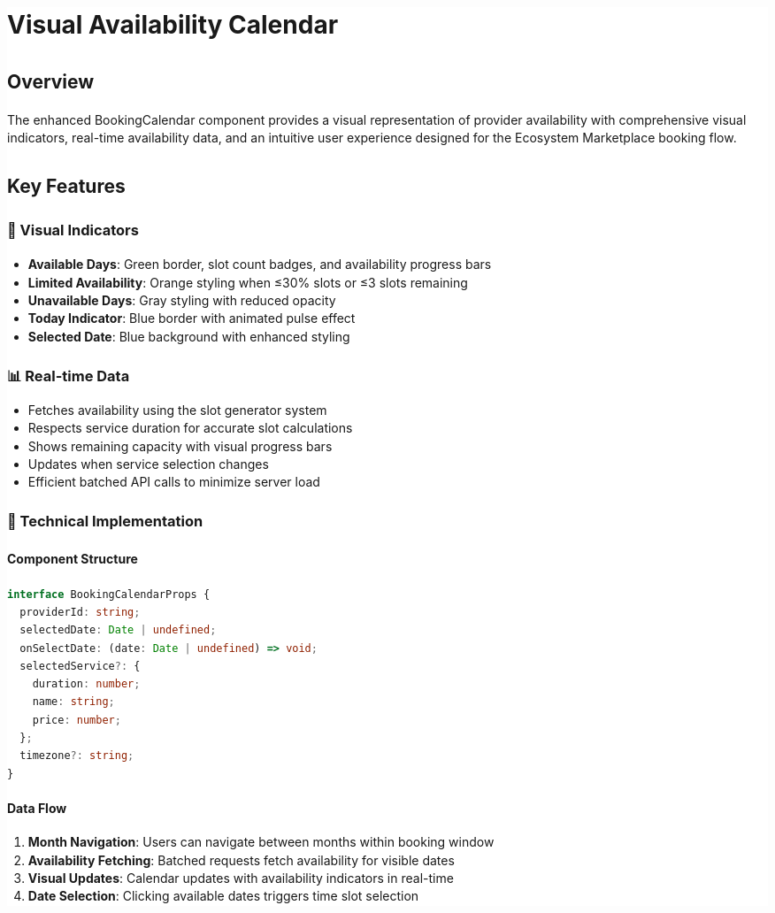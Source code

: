 # Visual Availability Calendar

## Overview

The enhanced BookingCalendar component provides a visual representation of provider availability with comprehensive visual indicators, real-time availability data, and an intuitive user experience designed for the Ecosystem Marketplace booking flow.

## Key Features

### 🎨 Visual Indicators

- **Available Days**: Green border, slot count badges, and availability progress bars
- **Limited Availability**: Orange styling when ≤30% slots or ≤3 slots remaining
- **Unavailable Days**: Gray styling with reduced opacity
- **Today Indicator**: Blue border with animated pulse effect
- **Selected Date**: Blue background with enhanced styling

### 📊 Real-time Data

- Fetches availability using the slot generator system
- Respects service duration for accurate slot calculations
- Shows remaining capacity with visual progress bars
- Updates when service selection changes
- Efficient batched API calls to minimize server load

### 🔧 Technical Implementation

#### Component Structure

```typescript
interface BookingCalendarProps {
  providerId: string;
  selectedDate: Date | undefined;
  onSelectDate: (date: Date | undefined) => void;
  selectedService?: {
    duration: number;
    name: string;
    price: number;
  };
  timezone?: string;
}
```

#### Data Flow

1. **Month Navigation**: Users can navigate between months within booking window
2. **Availability Fetching**: Batched requests fetch availability for visible dates
3. **Visual Updates**: Calendar updates with availability indicators in real-time
4. **Date Selection**: Clicking available dates triggers time slot selection
